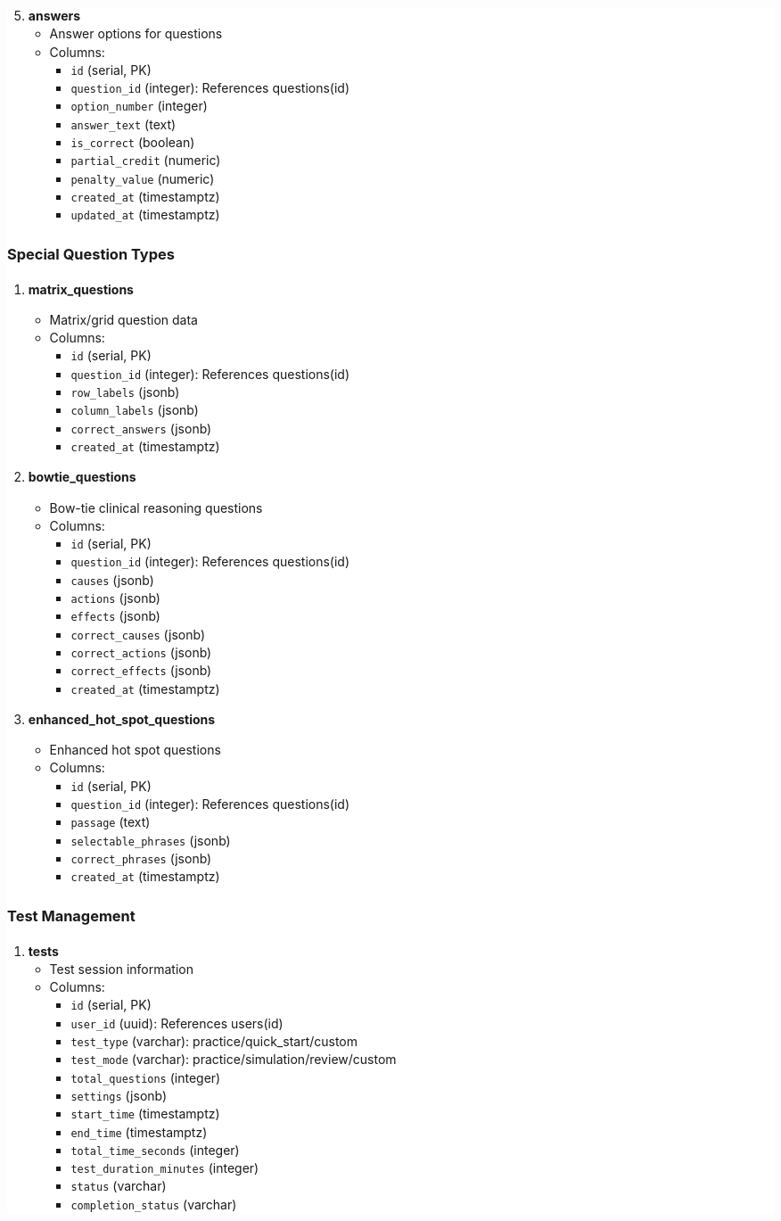 5. **answers**
   - Answer options for questions
   - Columns:
     - `id` (serial, PK)
     - `question_id` (integer): References questions(id)
     - `option_number` (integer)
     - `answer_text` (text)
     - `is_correct` (boolean)
     - `partial_credit` (numeric)
     - `penalty_value` (numeric)
     - `created_at` (timestamptz)
     - `updated_at` (timestamptz)

### Special Question Types

1. **matrix_questions**
   - Matrix/grid question data
   - Columns:
     - `id` (serial, PK)
     - `question_id` (integer): References questions(id)
     - `row_labels` (jsonb)
     - `column_labels` (jsonb)
     - `correct_answers` (jsonb)
     - `created_at` (timestamptz)

2. **bowtie_questions**
   - Bow-tie clinical reasoning questions
   - Columns:
     - `id` (serial, PK)
     - `question_id` (integer): References questions(id)
     - `causes` (jsonb)
     - `actions` (jsonb)
     - `effects` (jsonb)
     - `correct_causes` (jsonb)
     - `correct_actions` (jsonb)
     - `correct_effects` (jsonb)
     - `created_at` (timestamptz)

3. **enhanced_hot_spot_questions**
   - Enhanced hot spot questions
   - Columns:
     - `id` (serial, PK)
     - `question_id` (integer): References questions(id)
     - `passage` (text)
     - `selectable_phrases` (jsonb)
     - `correct_phrases` (jsonb)
     - `created_at` (timestamptz)

### Test Management

1. **tests**
   - Test session information
   - Columns:
     - `id` (serial, PK)
     - `user_id` (uuid): References users(id)
     - `test_type` (varchar): practice/quick_start/custom
     - `test_mode` (varchar): practice/simulation/review/custom
     - `total_questions` (integer)
     - `settings` (jsonb)
     - `start_time` (timestamptz)
     - `end_time` (timestamptz)
     - `total_time_seconds` (integer)
     - `test_duration_minutes` (integer)
     - `status` (varchar)
     - `completion_status` (varchar)